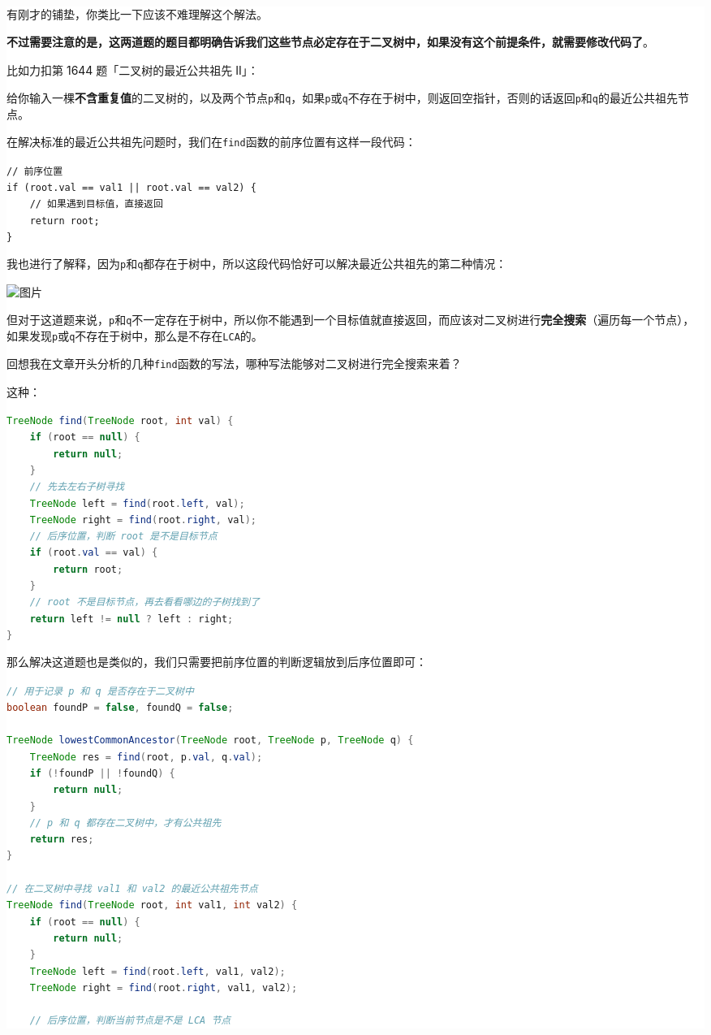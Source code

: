 有刚才的铺垫，你类比一下应该不难理解这个解法。

**不过需要注意的是，这两道题的题目都明确告诉我们这些节点必定存在于二叉树中，如果没有这个前提条件，就需要修改代码了**。

比如力扣第 1644 题「二叉树的最近公共祖先 II」：

给你输入一棵**不含重复值**的二叉树的，以及两个节点`p`和`q`，如果`p`或`q`不存在于树中，则返回空指针，否则的话返回`p`和`q`的最近公共祖先节点。

在解决标准的最近公共祖先问题时，我们在`find`函数的前序位置有这样一段代码：

```
// 前序位置
if (root.val == val1 || root.val == val2) {
    // 如果遇到目标值，直接返回
    return root;
}
```

我也进行了解释，因为`p`和`q`都存在于树中，所以这段代码恰好可以解决最近公共祖先的第二种情况：

![图片](https://tva1.sinaimg.cn/large/e6c9d24egy1h66z0qbup8j20p80jgdg6.jpg)

但对于这道题来说，`p`和`q`不一定存在于树中，所以你不能遇到一个目标值就直接返回，而应该对二叉树进行**完全搜索**（遍历每一个节点），如果发现`p`或`q`不存在于树中，那么是不存在`LCA`的。

回想我在文章开头分析的几种`find`函数的写法，哪种写法能够对二叉树进行完全搜索来着？

这种：

```java
TreeNode find(TreeNode root, int val) {
    if (root == null) {
        return null;
    }
    // 先去左右子树寻找
    TreeNode left = find(root.left, val);
    TreeNode right = find(root.right, val);
    // 后序位置，判断 root 是不是目标节点
    if (root.val == val) {
        return root;
    }
    // root 不是目标节点，再去看看哪边的子树找到了
    return left != null ? left : right;
}
```

那么解决这道题也是类似的，我们只需要把前序位置的判断逻辑放到后序位置即可：

```java
// 用于记录 p 和 q 是否存在于二叉树中
boolean foundP = false, foundQ = false;

TreeNode lowestCommonAncestor(TreeNode root, TreeNode p, TreeNode q) {
    TreeNode res = find(root, p.val, q.val);
    if (!foundP || !foundQ) {
        return null;
    }
    // p 和 q 都存在二叉树中，才有公共祖先
    return res;
}

// 在二叉树中寻找 val1 和 val2 的最近公共祖先节点
TreeNode find(TreeNode root, int val1, int val2) {
    if (root == null) {
        return null;
    }
    TreeNode left = find(root.left, val1, val2);
    TreeNode right = find(root.right, val1, val2);

    // 后序位置，判断当前节点是不是 LCA 节点
```